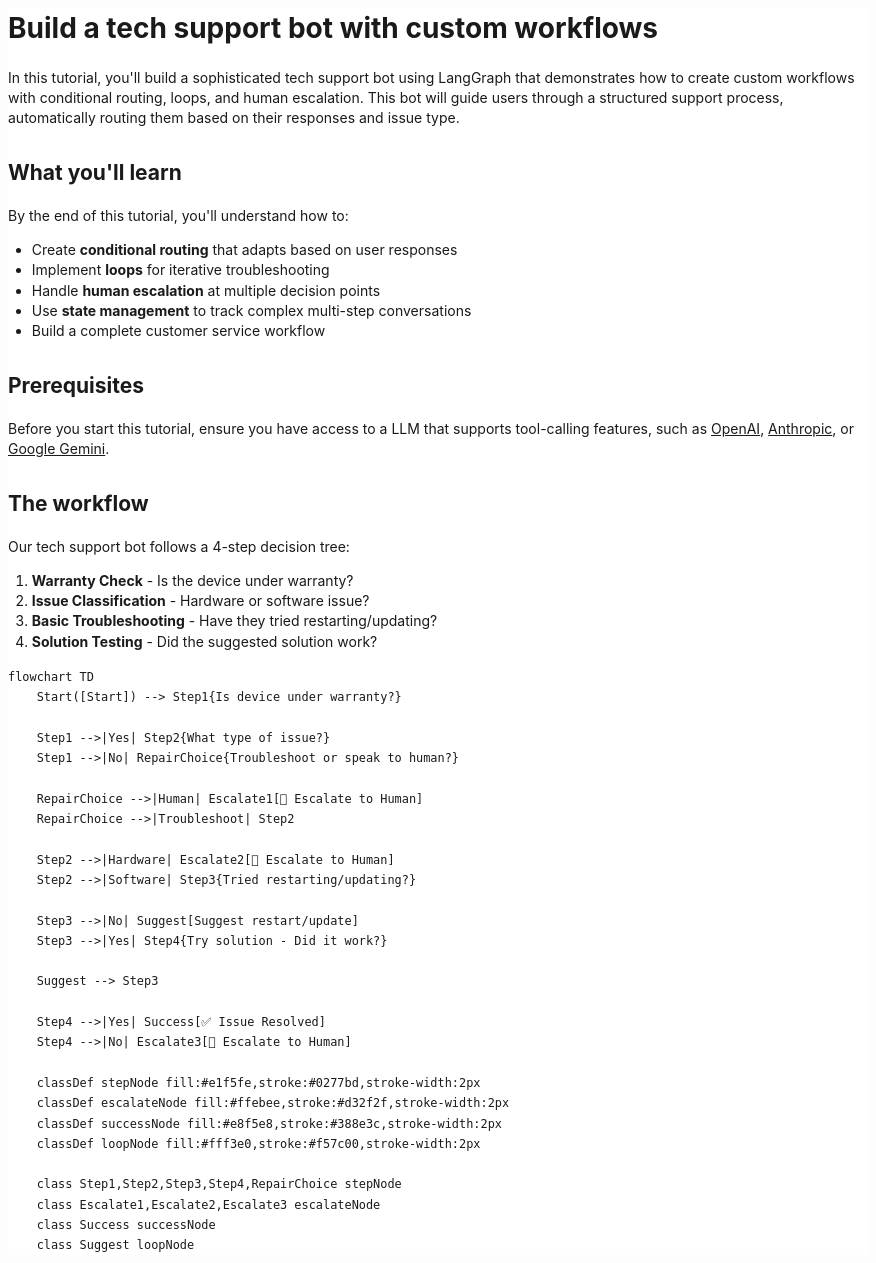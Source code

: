 # Build a tech support bot with custom workflows

In this tutorial, you'll build a sophisticated tech support bot using LangGraph that demonstrates how to create custom workflows with conditional routing, loops, and human escalation. This bot will guide users through a structured support process, automatically routing them based on their responses and issue type.

## What you'll learn

By the end of this tutorial, you'll understand how to:

- Create **conditional routing** that adapts based on user responses
- Implement **loops** for iterative troubleshooting
- Handle **human escalation** at multiple decision points
- Use **state management** to track complex multi-step conversations
- Build a complete customer service workflow

## Prerequisites

Before you start this tutorial, ensure you have access to a LLM that supports tool-calling features, such as [OpenAI](https://platform.openai.com/api-keys), [Anthropic](https://console.anthropic.com/settings/keys), or [Google Gemini](https://ai.google.dev/gemini-api/docs/api-key).

## The workflow

Our tech support bot follows a 4-step decision tree:

1. **Warranty Check** - Is the device under warranty?
2. **Issue Classification** - Hardware or software issue?
3. **Basic Troubleshooting** - Have they tried restarting/updating?
4. **Solution Testing** - Did the suggested solution work?

```mermaid
flowchart TD
    Start([Start]) --> Step1{Is device under warranty?}
    
    Step1 -->|Yes| Step2{What type of issue?}
    Step1 -->|No| RepairChoice{Troubleshoot or speak to human?}
    
    RepairChoice -->|Human| Escalate1[🧑 Escalate to Human]
    RepairChoice -->|Troubleshoot| Step2
    
    Step2 -->|Hardware| Escalate2[🧑 Escalate to Human]
    Step2 -->|Software| Step3{Tried restarting/updating?}
    
    Step3 -->|No| Suggest[Suggest restart/update]
    Step3 -->|Yes| Step4{Try solution - Did it work?}
    
    Suggest --> Step3
    
    Step4 -->|Yes| Success[✅ Issue Resolved]
    Step4 -->|No| Escalate3[🧑 Escalate to Human]
    
    classDef stepNode fill:#e1f5fe,stroke:#0277bd,stroke-width:2px
    classDef escalateNode fill:#ffebee,stroke:#d32f2f,stroke-width:2px
    classDef successNode fill:#e8f5e8,stroke:#388e3c,stroke-width:2px
    classDef loopNode fill:#fff3e0,stroke:#f57c00,stroke-width:2px
    
    class Step1,Step2,Step3,Step4,RepairChoice stepNode
    class Escalate1,Escalate2,Escalate3 escalateNode
    class Success successNode
    class Suggest loopNode
```
